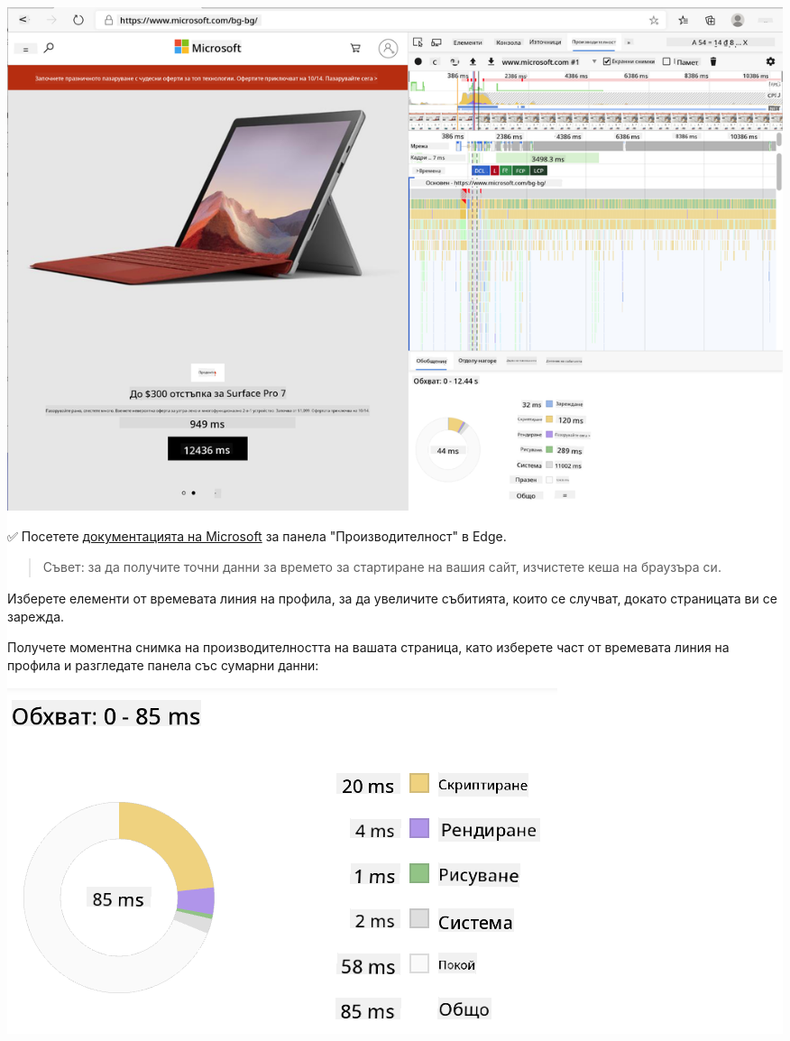 ![Профилиране в Edge](../../../../translated_images/profiler.5a4a62479c5df01cfec9aab74173dba13f91d2c968e1a1ae434c26165792df15.bg.png)

✅ Посетете [документацията на Microsoft](https://docs.microsoft.com/microsoft-edge/devtools-guide/performance/?WT.mc_id=academic-77807-sagibbon) за панела "Производителност" в Edge.

> Съвет: за да получите точни данни за времето за стартиране на вашия сайт, изчистете кеша на браузъра си.

Изберете елементи от времевата линия на профила, за да увеличите събитията, които се случват, докато страницата ви се зарежда.

Получете моментна снимка на производителността на вашата страница, като изберете част от времевата линия на профила и разгледате панела със сумарни данни:

![Моментна снимка на профилирането в Edge](../../../../translated_images/snapshot.97750180ebcad73794a3594b36925eb5c8dbaac9e03fec7f9b974188c9ac63c7.bg.png)
